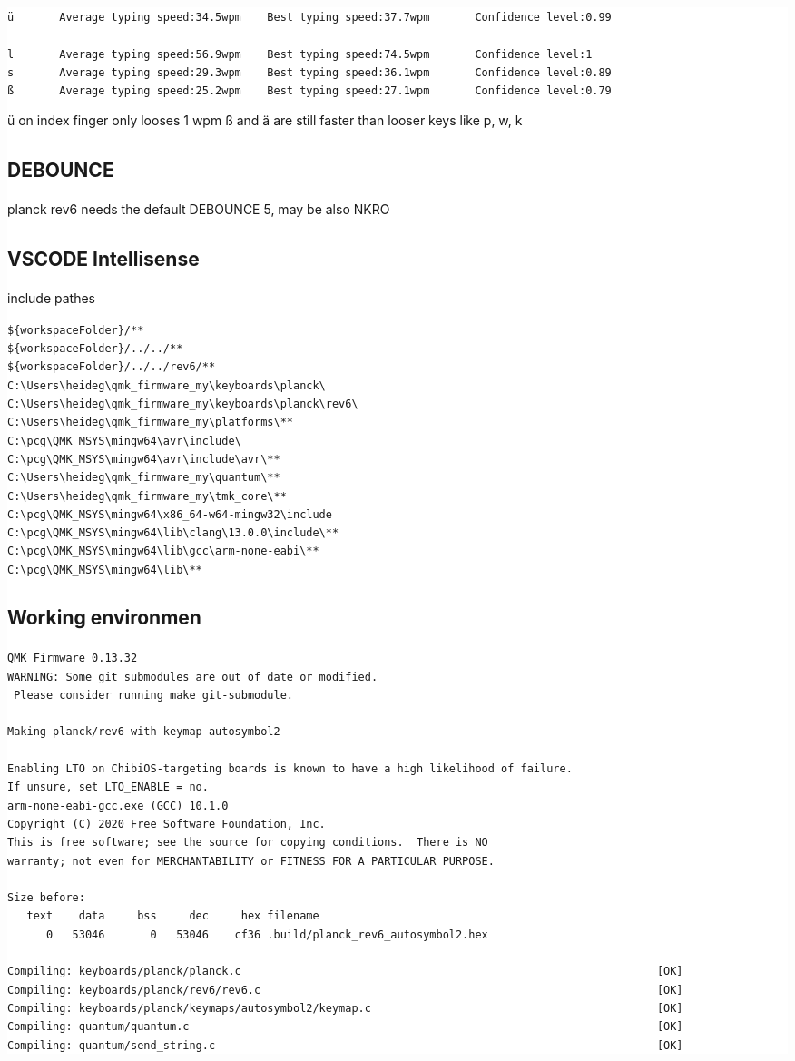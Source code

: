```
ü       Average typing speed:34.5wpm    Best typing speed:37.7wpm       Confidence level:0.99

l       Average typing speed:56.9wpm    Best typing speed:74.5wpm       Confidence level:1
s       Average typing speed:29.3wpm    Best typing speed:36.1wpm       Confidence level:0.89
ß       Average typing speed:25.2wpm    Best typing speed:27.1wpm       Confidence level:0.79
```
ü on index finger only looses 1 wpm
ß and ä are still faster than looser keys like p, w, k

## DEBOUNCE
planck rev6 needs the  default DEBOUNCE 5,  may  be  also NKRO

## VSCODE Intellisense

include pathes
```
${workspaceFolder}/**
${workspaceFolder}/../../**
${workspaceFolder}/../../rev6/**
C:\Users\heideg\qmk_firmware_my\keyboards\planck\
C:\Users\heideg\qmk_firmware_my\keyboards\planck\rev6\
C:\Users\heideg\qmk_firmware_my\platforms\**
C:\pcg\QMK_MSYS\mingw64\avr\include\
C:\pcg\QMK_MSYS\mingw64\avr\include\avr\**
C:\Users\heideg\qmk_firmware_my\quantum\**
C:\Users\heideg\qmk_firmware_my\tmk_core\**
C:\pcg\QMK_MSYS\mingw64\x86_64-w64-mingw32\include
C:\pcg\QMK_MSYS\mingw64\lib\clang\13.0.0\include\**
C:\pcg\QMK_MSYS\mingw64\lib\gcc\arm-none-eabi\**
C:\pcg\QMK_MSYS\mingw64\lib\**
```

## Working environmen
```
QMK Firmware 0.13.32
WARNING: Some git submodules are out of date or modified.
 Please consider running make git-submodule.

Making planck/rev6 with keymap autosymbol2

Enabling LTO on ChibiOS-targeting boards is known to have a high likelihood of failure.
If unsure, set LTO_ENABLE = no.
arm-none-eabi-gcc.exe (GCC) 10.1.0
Copyright (C) 2020 Free Software Foundation, Inc.
This is free software; see the source for copying conditions.  There is NO
warranty; not even for MERCHANTABILITY or FITNESS FOR A PARTICULAR PURPOSE.

Size before:
   text    data     bss     dec     hex filename
      0   53046       0   53046    cf36 .build/planck_rev6_autosymbol2.hex

Compiling: keyboards/planck/planck.c                                                                [OK]
Compiling: keyboards/planck/rev6/rev6.c                                                             [OK]
Compiling: keyboards/planck/keymaps/autosymbol2/keymap.c                                            [OK]
Compiling: quantum/quantum.c                                                                        [OK]
Compiling: quantum/send_string.c                                                                    [OK]
```